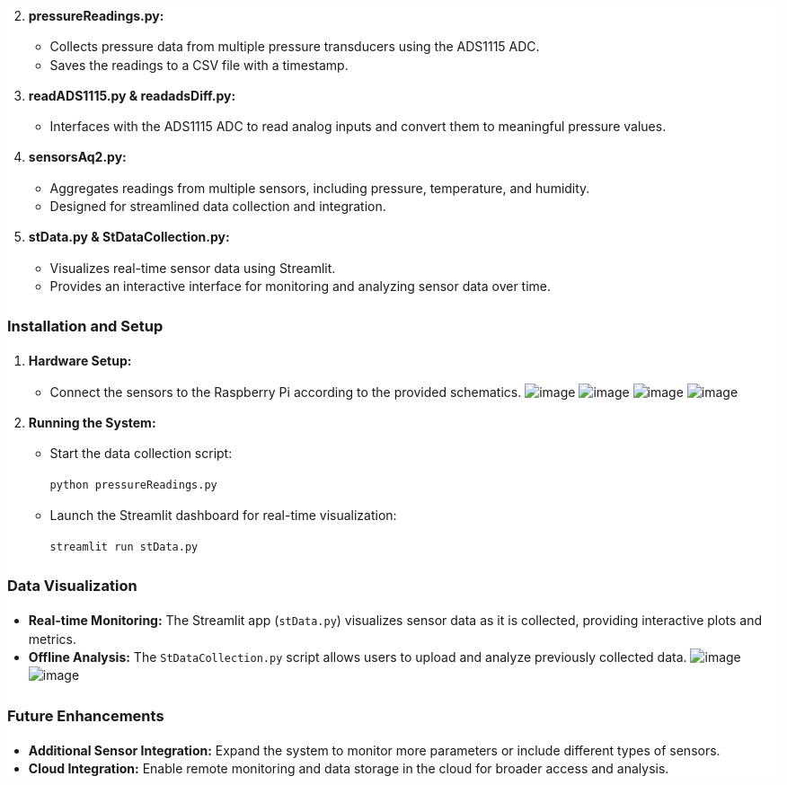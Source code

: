 2. **pressureReadings.py:**
   - Collects pressure data from multiple pressure transducers using the ADS1115 ADC.
   - Saves the readings to a CSV file with a timestamp.

3. **readADS1115.py & readadsDiff.py:**
   - Interfaces with the ADS1115 ADC to read analog inputs and convert them to meaningful pressure values.

4. **sensorsAq2.py:**
   - Aggregates readings from multiple sensors, including pressure, temperature, and humidity.
   - Designed for streamlined data collection and integration.

5. **stData.py & StDataCollection.py:**
   - Visualizes real-time sensor data using Streamlit.
   - Provides an interactive interface for monitoring and analyzing sensor data over time.

### Installation and Setup

1. **Hardware Setup:**
   - Connect the sensors to the Raspberry Pi according to the provided schematics.
![image](https://github.com/user-attachments/assets/9a11a2ab-36c5-4722-a7d1-2703ba0c4d8c)
![image](https://github.com/user-attachments/assets/e3c4eb95-33f5-454d-9eaf-debbdbb0bdac)
![image](https://github.com/user-attachments/assets/785fb39a-da4e-412f-9cf8-bb7a1660564b)
![image](https://github.com/user-attachments/assets/5ab0b6eb-8342-4f02-b103-fbf194afdff4)



2. **Running the System:**
   - Start the data collection script:
     ```bash
     python pressureReadings.py
     ```
   - Launch the Streamlit dashboard for real-time visualization:
     ```bash
     streamlit run stData.py
     ```

### Data Visualization

- **Real-time Monitoring:** The Streamlit app (`stData.py`) visualizes sensor data as it is collected, providing interactive plots and metrics.
- **Offline Analysis:** The `StDataCollection.py` script allows users to upload and analyze previously collected data.
![image](https://github.com/user-attachments/assets/fb88b167-dc91-4e29-9a84-dbf9e5bec791)
![image](https://github.com/user-attachments/assets/2d6d0013-8c70-44fc-8f86-72e584b91c8d)


### Future Enhancements

- **Additional Sensor Integration:** Expand the system to monitor more parameters or include different types of sensors.
- **Cloud Integration:** Enable remote monitoring and data storage in the cloud for broader access and analysis.
